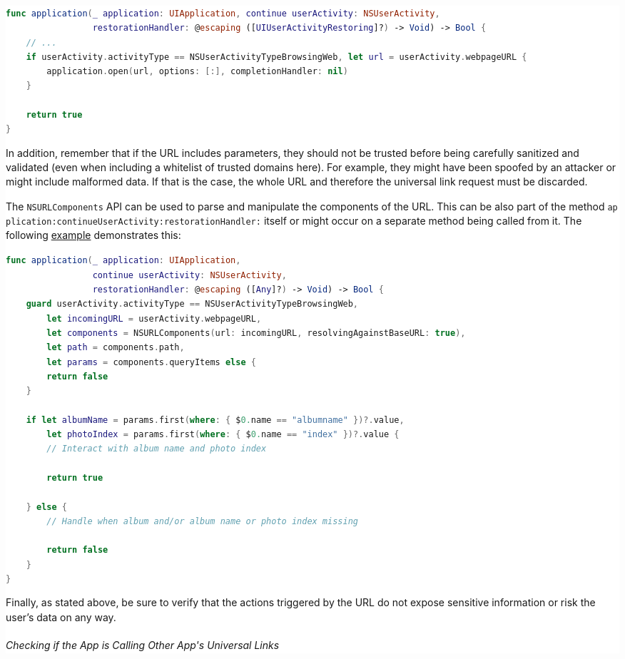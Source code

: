 ```swift
func application(_ application: UIApplication, continue userActivity: NSUserActivity,
                 restorationHandler: @escaping ([UIUserActivityRestoring]?) -> Void) -> Bool {
    // ...
    if userActivity.activityType == NSUserActivityTypeBrowsingWeb, let url = userActivity.webpageURL {
        application.open(url, options: [:], completionHandler: nil)
    }

    return true
}
```

In addition, remember that if the URL includes parameters, they should not be trusted before being carefully sanitized and validated (even when including a whitelist of trusted domains here). For example, they might have been spoofed by an attacker or might include malformed data. If that is the case, the whole URL and therefore the universal link request must be discarded.

The `NSURLComponents` API can be used to parse and manipulate the components of the URL. This can be also part of the method `application:continueUserActivity:restorationHandler:` itself or might occur on a separate method being called from it. The following [example](https://developer.apple.com/documentation/uikit/core_app/allowing_apps_and_websites_to_link_to_your_content/handling_universal_links#3001935 "An example of handling a universal link") demonstrates this:

```swift
func application(_ application: UIApplication,
                 continue userActivity: NSUserActivity,
                 restorationHandler: @escaping ([Any]?) -> Void) -> Bool {
    guard userActivity.activityType == NSUserActivityTypeBrowsingWeb,
        let incomingURL = userActivity.webpageURL,
        let components = NSURLComponents(url: incomingURL, resolvingAgainstBaseURL: true),
        let path = components.path,
        let params = components.queryItems else {
        return false
    }

    if let albumName = params.first(where: { $0.name == "albumname" })?.value,
        let photoIndex = params.first(where: { $0.name == "index" })?.value {
        // Interact with album name and photo index

        return true

    } else {
        // Handle when album and/or album name or photo index missing

        return false
    }
}
```

Finally, as stated above, be sure to verify that the actions triggered by the URL do not expose sensitive information or risk the user’s data on any way.

###### Checking if the App is Calling Other App's Universal Links
